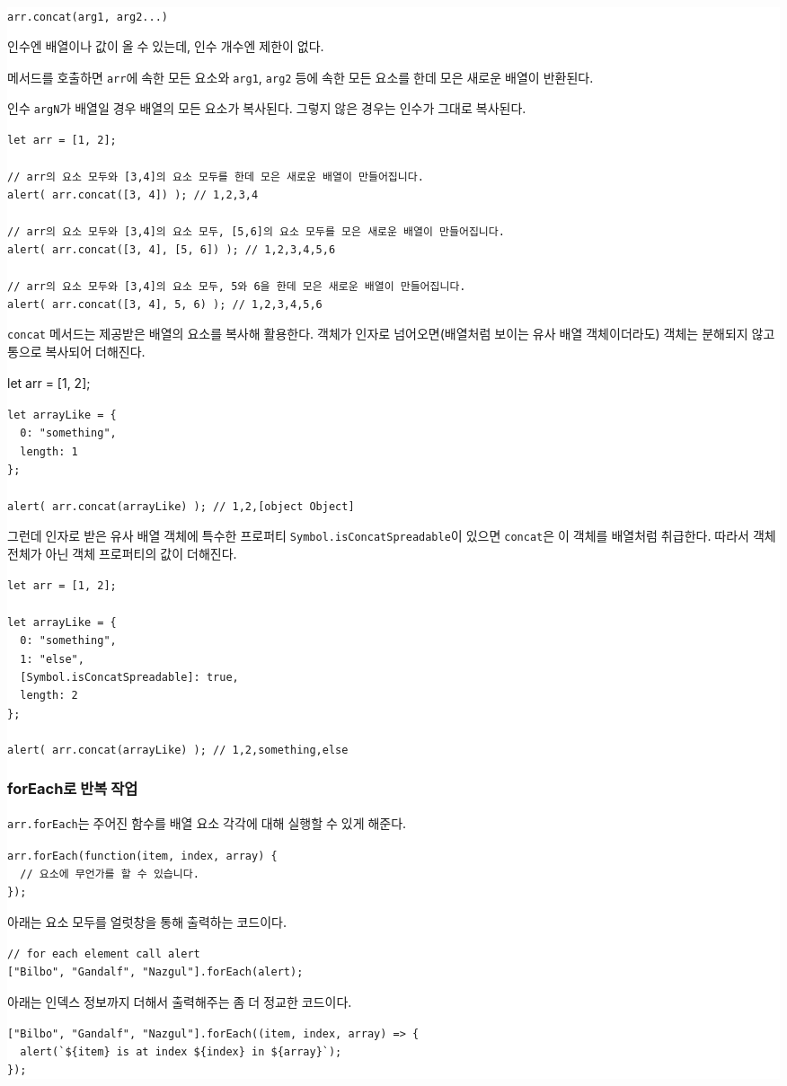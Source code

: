     arr.concat(arg1, arg2...)

인수엔 배열이나 값이 올 수 있는데, 인수 개수엔 제한이 없다.

메서드를 호출하면 `arr`에 속한 모든 요소와 `arg1`, `arg2` 등에 속한 모든 요소를 한데 모은 새로운 배열이 반환된다.

인수 `argN`가 배열일 경우 배열의 모든 요소가 복사된다. 그렇지 않은 경우는 인수가 그대로 복사된다.

    let arr = [1, 2];

    // arr의 요소 모두와 [3,4]의 요소 모두를 한데 모은 새로운 배열이 만들어집니다.
    alert( arr.concat([3, 4]) ); // 1,2,3,4

    // arr의 요소 모두와 [3,4]의 요소 모두, [5,6]의 요소 모두를 모은 새로운 배열이 만들어집니다.
    alert( arr.concat([3, 4], [5, 6]) ); // 1,2,3,4,5,6

    // arr의 요소 모두와 [3,4]의 요소 모두, 5와 6을 한데 모은 새로운 배열이 만들어집니다.
    alert( arr.concat([3, 4], 5, 6) ); // 1,2,3,4,5,6

`concat` 메서드는 제공받은 배열의 요소를 복사해 활용한다. 객체가 인자로 넘어오면(배열처럼 보이는 유사 배열 객체이더라도) 객체는 분해되지 않고 통으로 복사되어 더해진다.

   let arr = [1, 2];

    let arrayLike = {
      0: "something",
      length: 1
    };

    alert( arr.concat(arrayLike) ); // 1,2,[object Object]

그런데 인자로 받은 유사 배열 객체에 특수한 프로퍼티 `Symbol.isConcatSpreadable`이 있으면 `concat`은 이 객체를 배열처럼 취급한다. 따라서 객체 전체가 아닌 객체 프로퍼티의 값이 더해진다.

    let arr = [1, 2];

    let arrayLike = {
      0: "something",
      1: "else",
      [Symbol.isConcatSpreadable]: true,
      length: 2
    };

    alert( arr.concat(arrayLike) ); // 1,2,something,else

### forEach로 반복 작업

`arr.forEach`는 주어진 함수를 배열 요소 각각에 대해 실행할 수 있게 해준다.

    arr.forEach(function(item, index, array) {
      // 요소에 무언가를 할 수 있습니다.
    });

아래는 요소 모두를 얼럿창을 통해 출력하는 코드이다.

    // for each element call alert
    ["Bilbo", "Gandalf", "Nazgul"].forEach(alert);

아래는 인덱스 정보까지 더해서 출력해주는 좀 더 정교한 코드이다.

    ["Bilbo", "Gandalf", "Nazgul"].forEach((item, index, array) => {
      alert(`${item} is at index ${index} in ${array}`);
    });
